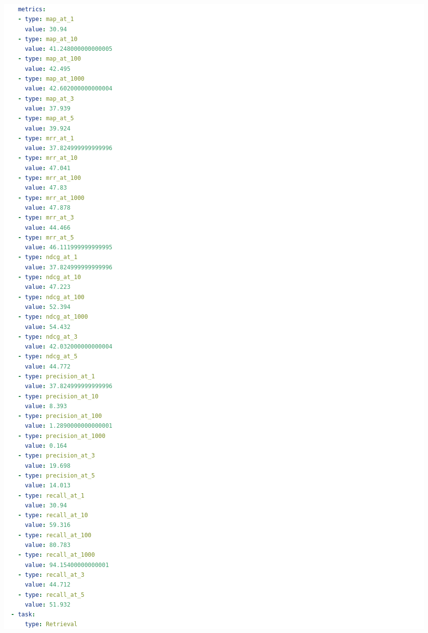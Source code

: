 ```yaml
    metrics:
    - type: map_at_1
      value: 30.94
    - type: map_at_10
      value: 41.248000000000005
    - type: map_at_100
      value: 42.495
    - type: map_at_1000
      value: 42.602000000000004
    - type: map_at_3
      value: 37.939
    - type: map_at_5
      value: 39.924
    - type: mrr_at_1
      value: 37.824999999999996
    - type: mrr_at_10
      value: 47.041
    - type: mrr_at_100
      value: 47.83
    - type: mrr_at_1000
      value: 47.878
    - type: mrr_at_3
      value: 44.466
    - type: mrr_at_5
      value: 46.111999999999995
    - type: ndcg_at_1
      value: 37.824999999999996
    - type: ndcg_at_10
      value: 47.223
    - type: ndcg_at_100
      value: 52.394
    - type: ndcg_at_1000
      value: 54.432
    - type: ndcg_at_3
      value: 42.032000000000004
    - type: ndcg_at_5
      value: 44.772
    - type: precision_at_1
      value: 37.824999999999996
    - type: precision_at_10
      value: 8.393
    - type: precision_at_100
      value: 1.2890000000000001
    - type: precision_at_1000
      value: 0.164
    - type: precision_at_3
      value: 19.698
    - type: precision_at_5
      value: 14.013
    - type: recall_at_1
      value: 30.94
    - type: recall_at_10
      value: 59.316
    - type: recall_at_100
      value: 80.783
    - type: recall_at_1000
      value: 94.15400000000001
    - type: recall_at_3
      value: 44.712
    - type: recall_at_5
      value: 51.932
  - task:
      type: Retrieval
```